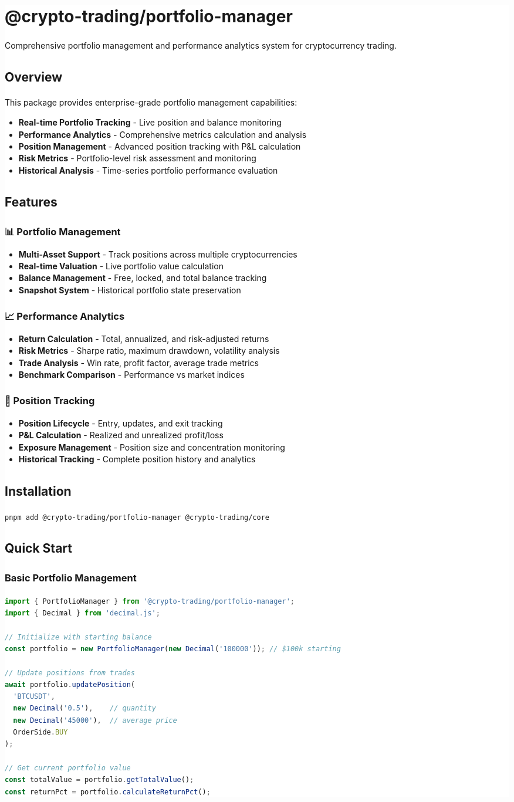 # @crypto-trading/portfolio-manager

Comprehensive portfolio management and performance analytics system for cryptocurrency trading.

## Overview

This package provides enterprise-grade portfolio management capabilities:

- **Real-time Portfolio Tracking** - Live position and balance monitoring
- **Performance Analytics** - Comprehensive metrics calculation and analysis
- **Position Management** - Advanced position tracking with P&L calculation
- **Risk Metrics** - Portfolio-level risk assessment and monitoring
- **Historical Analysis** - Time-series portfolio performance evaluation

## Features

### 📊 Portfolio Management
- **Multi-Asset Support** - Track positions across multiple cryptocurrencies
- **Real-time Valuation** - Live portfolio value calculation
- **Balance Management** - Free, locked, and total balance tracking
- **Snapshot System** - Historical portfolio state preservation

### 📈 Performance Analytics  
- **Return Calculation** - Total, annualized, and risk-adjusted returns
- **Risk Metrics** - Sharpe ratio, maximum drawdown, volatility analysis
- **Trade Analysis** - Win rate, profit factor, average trade metrics
- **Benchmark Comparison** - Performance vs market indices

### 🎯 Position Tracking
- **Position Lifecycle** - Entry, updates, and exit tracking
- **P&L Calculation** - Realized and unrealized profit/loss
- **Exposure Management** - Position size and concentration monitoring
- **Historical Tracking** - Complete position history and analytics

## Installation

```bash
pnpm add @crypto-trading/portfolio-manager @crypto-trading/core
```

## Quick Start

### Basic Portfolio Management
```typescript
import { PortfolioManager } from '@crypto-trading/portfolio-manager';
import { Decimal } from 'decimal.js';

// Initialize with starting balance
const portfolio = new PortfolioManager(new Decimal('100000')); // $100k starting

// Update positions from trades
await portfolio.updatePosition(
  'BTCUSDT',
  new Decimal('0.5'),    // quantity
  new Decimal('45000'),  // average price
  OrderSide.BUY
);

// Get current portfolio value
const totalValue = portfolio.getTotalValue();
const returnPct = portfolio.calculateReturnPct();
```